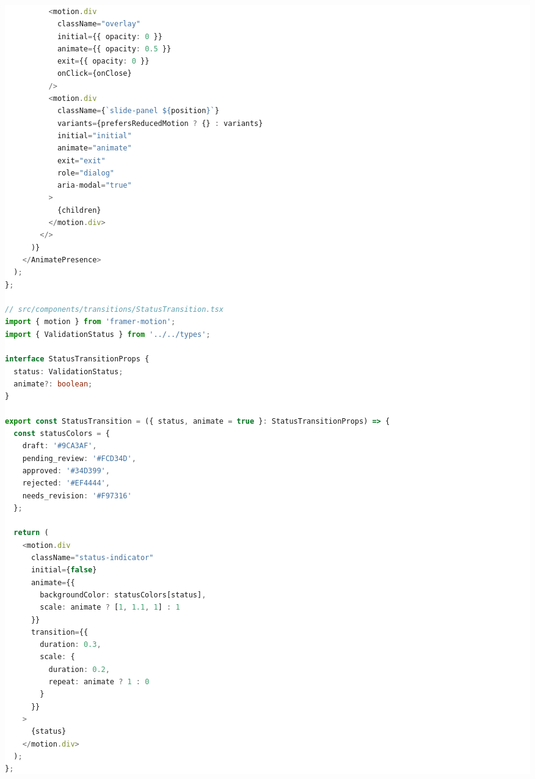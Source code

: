 ```typescript
          <motion.div
            className="overlay"
            initial={{ opacity: 0 }}
            animate={{ opacity: 0.5 }}
            exit={{ opacity: 0 }}
            onClick={onClose}
          />
          <motion.div
            className={`slide-panel ${position}`}
            variants={prefersReducedMotion ? {} : variants}
            initial="initial"
            animate="animate"
            exit="exit"
            role="dialog"
            aria-modal="true"
          >
            {children}
          </motion.div>
        </>
      )}
    </AnimatePresence>
  );
};

// src/components/transitions/StatusTransition.tsx
import { motion } from 'framer-motion';
import { ValidationStatus } from '../../types';

interface StatusTransitionProps {
  status: ValidationStatus;
  animate?: boolean;
}

export const StatusTransition = ({ status, animate = true }: StatusTransitionProps) => {
  const statusColors = {
    draft: '#9CA3AF',
    pending_review: '#FCD34D',
    approved: '#34D399',
    rejected: '#EF4444',
    needs_revision: '#F97316'
  };

  return (
    <motion.div
      className="status-indicator"
      initial={false}
      animate={{
        backgroundColor: statusColors[status],
        scale: animate ? [1, 1.1, 1] : 1
      }}
      transition={{
        duration: 0.3,
        scale: {
          duration: 0.2,
          repeat: animate ? 1 : 0
        }
      }}
    >
      {status}
    </motion.div>
  );
};
```
